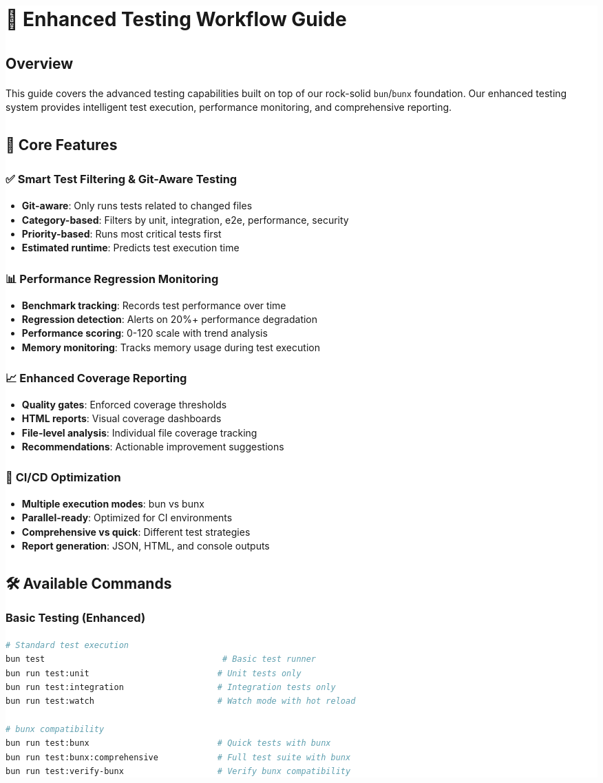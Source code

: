 # 🚀 Enhanced Testing Workflow Guide

## Overview

This guide covers the advanced testing capabilities built on top of our rock-solid `bun`/`bunx` foundation. Our enhanced testing system provides intelligent test execution, performance monitoring, and comprehensive reporting.

## 🎯 Core Features

### ✅ **Smart Test Filtering & Git-Aware Testing**
- **Git-aware**: Only runs tests related to changed files
- **Category-based**: Filters by unit, integration, e2e, performance, security
- **Priority-based**: Runs most critical tests first
- **Estimated runtime**: Predicts test execution time

### 📊 **Performance Regression Monitoring**
- **Benchmark tracking**: Records test performance over time
- **Regression detection**: Alerts on 20%+ performance degradation
- **Performance scoring**: 0-120 scale with trend analysis
- **Memory monitoring**: Tracks memory usage during test execution

### 📈 **Enhanced Coverage Reporting**
- **Quality gates**: Enforced coverage thresholds
- **HTML reports**: Visual coverage dashboards
- **File-level analysis**: Individual file coverage tracking
- **Recommendations**: Actionable improvement suggestions

### 🔧 **CI/CD Optimization**
- **Multiple execution modes**: bun vs bunx
- **Parallel-ready**: Optimized for CI environments
- **Comprehensive vs quick**: Different test strategies
- **Report generation**: JSON, HTML, and console outputs

## 🛠 Available Commands

### Basic Testing (Enhanced)
```bash
# Standard test execution
bun test                                    # Basic test runner
bun run test:unit                          # Unit tests only
bun run test:integration                   # Integration tests only
bun run test:watch                         # Watch mode with hot reload

# bunx compatibility
bun run test:bunx                          # Quick tests with bunx
bun run test:bunx:comprehensive            # Full test suite with bunx
bun run test:verify-bunx                   # Verify bunx compatibility
```
